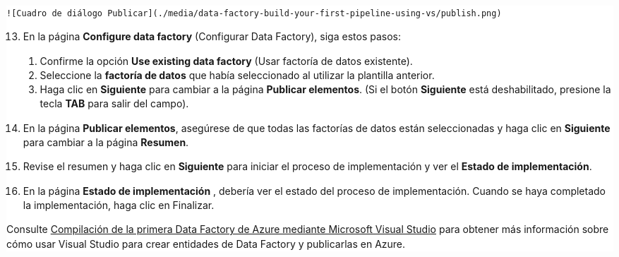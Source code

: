     ![Cuadro de diálogo Publicar](./media/data-factory-build-your-first-pipeline-using-vs/publish.png)
13. En la página **Configure data factory** (Configurar Data Factory), siga estos pasos:

    1. Confirme la opción **Use existing data factory** (Usar factoría de datos existente).
    2. Seleccione la **factoría de datos** que había seleccionado al utilizar la plantilla anterior.
    3. Haga clic en **Siguiente** para cambiar a la página **Publicar elementos**. (Si el botón **Siguiente** está deshabilitado, presione la tecla **TAB** para salir del campo).
14. En la página **Publicar elementos**, asegúrese de que todas las factorías de datos están seleccionadas y haga clic en **Siguiente** para cambiar a la página **Resumen**.     
15. Revise el resumen y haga clic en **Siguiente** para iniciar el proceso de implementación y ver el **Estado de implementación**.
16. En la página **Estado de implementación** , debería ver el estado del proceso de implementación. Cuando se haya completado la implementación, haga clic en Finalizar.

Consulte [Compilación de la primera Data Factory de Azure mediante Microsoft Visual Studio](data-factory-build-your-first-pipeline-using-vs.md) para obtener más información sobre cómo usar Visual Studio para crear entidades de Data Factory y publicarlas en Azure.          
